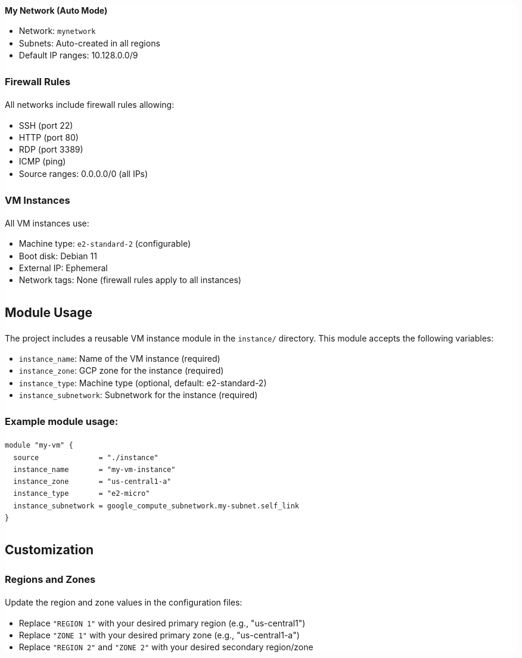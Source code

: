 **My Network (Auto Mode)**
- Network: `mynetwork`
- Subnets: Auto-created in all regions
- Default IP ranges: 10.128.0.0/9

### Firewall Rules

All networks include firewall rules allowing:
- SSH (port 22)
- HTTP (port 80)
- RDP (port 3389)
- ICMP (ping)
- Source ranges: 0.0.0.0/0 (all IPs)

### VM Instances

All VM instances use:
- Machine type: `e2-standard-2` (configurable)
- Boot disk: Debian 11
- External IP: Ephemeral
- Network tags: None (firewall rules apply to all instances)

## Module Usage

The project includes a reusable VM instance module in the `instance/` directory. This module accepts the following variables:

- `instance_name`: Name of the VM instance (required)
- `instance_zone`: GCP zone for the instance (required)
- `instance_type`: Machine type (optional, default: e2-standard-2)
- `instance_subnetwork`: Subnetwork for the instance (required)

### Example module usage:
```hcl
module "my-vm" {
  source              = "./instance"
  instance_name       = "my-vm-instance"
  instance_zone       = "us-central1-a"
  instance_type       = "e2-micro"
  instance_subnetwork = google_compute_subnetwork.my-subnet.self_link
}
```

## Customization

### Regions and Zones
Update the region and zone values in the configuration files:
- Replace `"REGION 1"` with your desired primary region (e.g., "us-central1")
- Replace `"ZONE 1"` with your desired primary zone (e.g., "us-central1-a")
- Replace `"REGION 2"` and `"ZONE 2"` with your desired secondary region/zone
